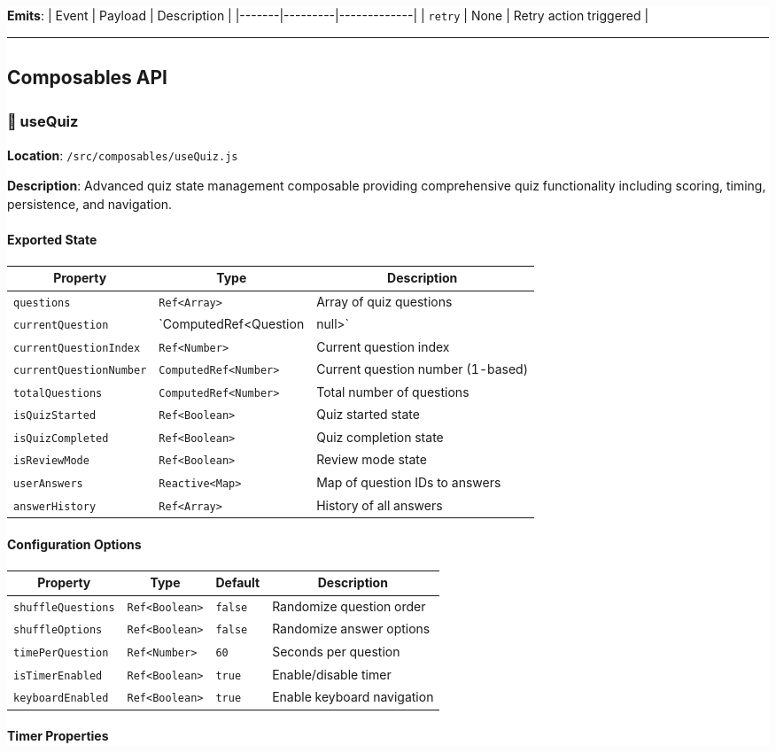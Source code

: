 **Emits**:
| Event | Payload | Description |
|-------|---------|-------------|
| `retry` | None | Retry action triggered |

---

## Composables API

### 🔧 useQuiz

**Location**: `/src/composables/useQuiz.js`

**Description**: Advanced quiz state management composable providing comprehensive quiz functionality including scoring, timing, persistence, and navigation.

#### Exported State

| Property | Type | Description |
|----------|------|-------------|
| `questions` | `Ref<Array>` | Array of quiz questions |
| `currentQuestion` | `ComputedRef<Question|null>` | Current question object |
| `currentQuestionIndex` | `Ref<Number>` | Current question index |
| `currentQuestionNumber` | `ComputedRef<Number>` | Current question number (1-based) |
| `totalQuestions` | `ComputedRef<Number>` | Total number of questions |
| `isQuizStarted` | `Ref<Boolean>` | Quiz started state |
| `isQuizCompleted` | `Ref<Boolean>` | Quiz completion state |
| `isReviewMode` | `Ref<Boolean>` | Review mode state |
| `userAnswers` | `Reactive<Map>` | Map of question IDs to answers |
| `answerHistory` | `Ref<Array>` | History of all answers |

#### Configuration Options

| Property | Type | Default | Description |
|----------|------|---------|-------------|
| `shuffleQuestions` | `Ref<Boolean>` | `false` | Randomize question order |
| `shuffleOptions` | `Ref<Boolean>` | `false` | Randomize answer options |
| `timePerQuestion` | `Ref<Number>` | `60` | Seconds per question |
| `isTimerEnabled` | `Ref<Boolean>` | `true` | Enable/disable timer |
| `keyboardEnabled` | `Ref<Boolean>` | `true` | Enable keyboard navigation |

#### Timer Properties
